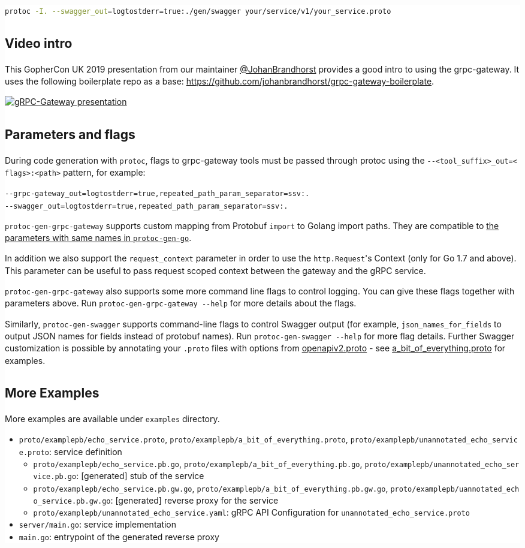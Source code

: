    ```sh
   protoc -I. --swagger_out=logtostderr=true:./gen/swagger your/service/v1/your_service.proto
   ```

## Video intro

This GopherCon UK 2019 presentation from our maintainer
[@JohanBrandhorst](https://github.com/johanbrandhorst) provides a good intro to
using the grpc-gateway. It uses the following boilerplate repo as a base:
https://github.com/johanbrandhorst/grpc-gateway-boilerplate.

[![gRPC-Gateway presentation](https://img.youtube.com/vi/Pq1paKC-fXk/0.jpg)](https://www.youtube.com/watch?v=Pq1paKC-fXk)

## Parameters and flags

During code generation with `protoc`, flags to grpc-gateway tools must be passed
through protoc using the `--<tool_suffix>_out=<flags>:<path>` pattern, for
example:

```sh
--grpc-gateway_out=logtostderr=true,repeated_path_param_separator=ssv:.
--swagger_out=logtostderr=true,repeated_path_param_separator=ssv:.
```

`protoc-gen-grpc-gateway` supports custom mapping from Protobuf `import` to
Golang import paths. They are compatible to
[the parameters with same names in `protoc-gen-go`](https://github.com/golang/protobuf#parameters).

In addition we also support the `request_context` parameter in order to use the
`http.Request`'s Context (only for Go 1.7 and above). This parameter can be
useful to pass request scoped context between the gateway and the gRPC service.

`protoc-gen-grpc-gateway` also supports some more command line flags to control
logging. You can give these flags together with parameters above. Run
`protoc-gen-grpc-gateway --help` for more details about the flags.

Similarly, `protoc-gen-swagger` supports command-line flags to control Swagger
output (for example, `json_names_for_fields` to output JSON names for fields
instead of protobuf names). Run `protoc-gen-swagger --help` for more flag
details. Further Swagger customization is possible by annotating your `.proto`
files with options from
[openapiv2.proto](protoc-gen-swagger/options/openapiv2.proto) - see
[a_bit_of_everything.proto](examples/internal/proto/examplepb/a_bit_of_everything.proto)
for examples.

## More Examples
More examples are available under `examples` directory.
* `proto/examplepb/echo_service.proto`, `proto/examplepb/a_bit_of_everything.proto`, `proto/examplepb/unannotated_echo_service.proto`: service definition
  * `proto/examplepb/echo_service.pb.go`, `proto/examplepb/a_bit_of_everything.pb.go`, `proto/examplepb/unannotated_echo_service.pb.go`: [generated] stub of the service
  * `proto/examplepb/echo_service.pb.gw.go`, `proto/examplepb/a_bit_of_everything.pb.gw.go`, `proto/examplepb/uannotated_echo_service.pb.gw.go`: [generated] reverse proxy for the service
  * `proto/examplepb/unannotated_echo_service.yaml`: gRPC API Configuration for ```unannotated_echo_service.proto```
* `server/main.go`: service implementation
* `main.go`: entrypoint of the generated reverse proxy
